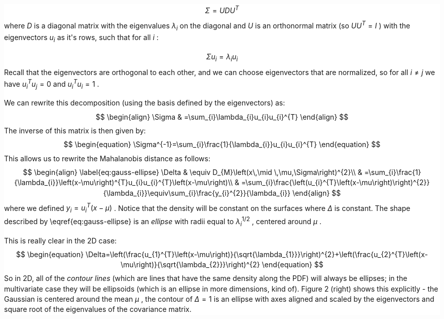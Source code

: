 $$
\Sigma=UDU^{T}
$$
where $D$ is a diagonal matrix with the eigenvalues $\lambda_{i}$ on the diagonal and $U$ is an orthonormal matrix (so $UU^{T}=I$ ) with the eigenvectors $u_{i}$ as it's rows, such that for all $i$ :

$$
\begin{equation}
\Sigma u_{i}=\lambda_{i}u_{i}
\end{equation}
$$
Recall that the eigenvectors are orthogonal to each other, and we can choose eigenvectors that are normalized, so for all $i\neq j$ we have $u_{i}^{T}u_{j}=0$ and $u_{i}^{T}u_{i}=1$ . 

We can rewrite this decomposition (using the basis defined by the eigenvectors) as:
$$
\begin{align}
\Sigma & =\sum_{i}\lambda_{i}u_{i}u_{i}^{T}
\end{align}
$$
The inverse of this matrix is then given by:
$$
\begin{equation}
\Sigma^{-1}=\sum_{i}\frac{1}{\lambda_{i}}u_{i}u_{i}^{T}
\end{equation}
$$
This allows us to rewrite the Mahalanobis distance as follows:
$$
\begin{align}
\label{eq:gauss-ellipse}
\Delta & \equiv D_{M}\left(x\,\mid \,\mu,\Sigma\right)^{2}\\
 & =\sum_{i}\frac{1}{\lambda_{i}}\left(x-\mu\right)^{T}u_{i}u_{i}^{T}\left(x-\mu\right)\\
 & =\sum_{i}\frac{\left(u_{i}^{T}\left(x-\mu\right)\right)^{2}}{\lambda_{i}}\equiv\sum_{i}\frac{y_{i}^{2}}{\lambda_{i}}
\end{align}
$$
where we defined $y_{i}=u_{i}^{T}\left(x-\mu\right)$ . Notice that the density will be constant on the surfaces where $\Delta$ is constant. The shape described by \eqref{eq:gauss-ellipse} is an _ellipse_ with radii equal to $\lambda_{i}^{1/2}$ , centered around $\mu$ .


This is really clear in the 2D case:
$$
\begin{equation}
\Delta=\left(\frac{u_{1}^{T}\left(x-\mu\right)}{\sqrt{\lambda_{1}}}\right)^{2}+\left(\frac{u_{2}^{T}\left(x-\mu\right)}{\sqrt{\lambda_{2}}}\right)^{2}
\end{equation}
$$
So in 2D, all of the _contour lines_ (which are lines that have the same density along the PDF) will always be ellipses; in the multivariate case they will be ellipsoids (which is an ellipse in more dimensions, kind of). Figure 2 (right) shows this explicitly - the Gaussian is centered around the mean $\mu$ , the contour of $\Delta=1$ is an ellipse with axes aligned and scaled by the eigenvectors and square root of the eigenvalues of the covariance matrix.

